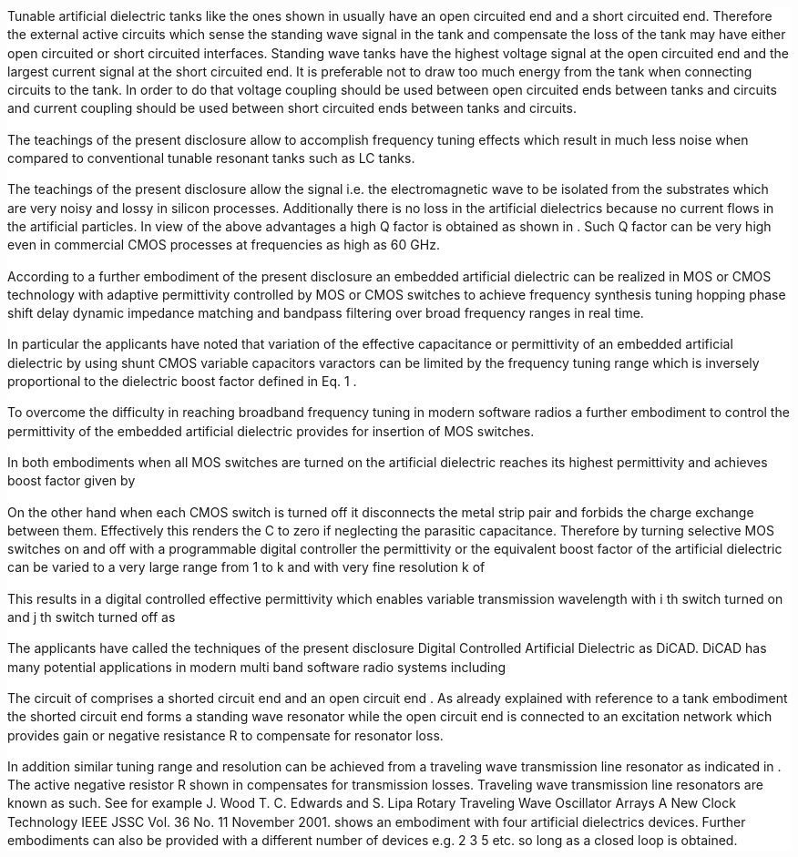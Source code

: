 Tunable artificial dielectric tanks like the ones shown in usually have an open circuited end and a short circuited end. Therefore the external active circuits which sense the standing wave signal in the tank and compensate the loss of the tank may have either open circuited or short circuited interfaces. Standing wave tanks have the highest voltage signal at the open circuited end and the largest current signal at the short circuited end. It is preferable not to draw too much energy from the tank when connecting circuits to the tank. In order to do that voltage coupling should be used between open circuited ends between tanks and circuits and current coupling should be used between short circuited ends between tanks and circuits.

The teachings of the present disclosure allow to accomplish frequency tuning effects which result in much less noise when compared to conventional tunable resonant tanks such as LC tanks.

The teachings of the present disclosure allow the signal i.e. the electromagnetic wave to be isolated from the substrates which are very noisy and lossy in silicon processes. Additionally there is no loss in the artificial dielectrics because no current flows in the artificial particles. In view of the above advantages a high Q factor is obtained as shown in . Such Q factor can be very high even in commercial CMOS processes at frequencies as high as 60 GHz.

According to a further embodiment of the present disclosure an embedded artificial dielectric can be realized in MOS or CMOS technology with adaptive permittivity controlled by MOS or CMOS switches to achieve frequency synthesis tuning hopping phase shift delay dynamic impedance matching and bandpass filtering over broad frequency ranges in real time.

In particular the applicants have noted that variation of the effective capacitance or permittivity of an embedded artificial dielectric by using shunt CMOS variable capacitors varactors can be limited by the frequency tuning range which is inversely proportional to the dielectric boost factor defined in Eq. 1 .

To overcome the difficulty in reaching broadband frequency tuning in modern software radios a further embodiment to control the permittivity of the embedded artificial dielectric provides for insertion of MOS switches.

In both embodiments when all MOS switches are turned on the artificial dielectric reaches its highest permittivity and achieves boost factor given by

On the other hand when each CMOS switch is turned off it disconnects the metal strip pair and forbids the charge exchange between them. Effectively this renders the C to zero if neglecting the parasitic capacitance. Therefore by turning selective MOS switches on and off with a programmable digital controller the permittivity or the equivalent boost factor of the artificial dielectric can be varied to a very large range from 1 to k and with very fine resolution k of

This results in a digital controlled effective permittivity which enables variable transmission wavelength with i th switch turned on and j th switch turned off as 

The applicants have called the techniques of the present disclosure Digital Controlled Artificial Dielectric as DiCAD. DiCAD has many potential applications in modern multi band software radio systems including 

The circuit of comprises a shorted circuit end and an open circuit end . As already explained with reference to a tank embodiment the shorted circuit end forms a standing wave resonator while the open circuit end is connected to an excitation network which provides gain or negative resistance R to compensate for resonator loss.

In addition similar tuning range and resolution can be achieved from a traveling wave transmission line resonator as indicated in . The active negative resistor R shown in compensates for transmission losses. Traveling wave transmission line resonators are known as such. See for example J. Wood T. C. Edwards and S. Lipa Rotary Traveling Wave Oscillator Arrays A New Clock Technology IEEE JSSC Vol. 36 No. 11 November 2001. shows an embodiment with four artificial dielectrics devices. Further embodiments can also be provided with a different number of devices e.g. 2 3 5 etc. so long as a closed loop is obtained.
